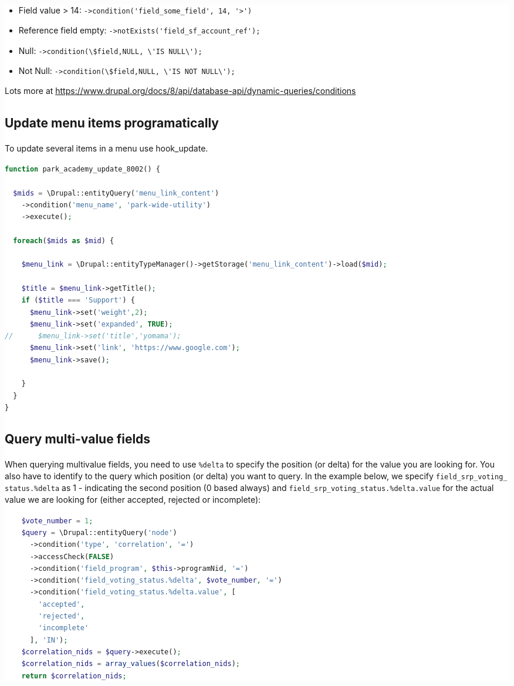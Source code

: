 -   Field value \> 14: `->condition('field_some_field', 14, '>')`

-   Reference field empty: `->notExists('field_sf_account_ref');`

-   Null: `->condition(\$field,NULL, \'IS NULL\');`

-   Not Null: `->condition(\$field,NULL, \'IS NOT NULL\');`

Lots more at
<https://www.drupal.org/docs/8/api/database-api/dynamic-queries/conditions>

## Update menu items programatically

To update several items in a menu use hook_update.

```php
function park_academy_update_8002() {

  $mids = \Drupal::entityQuery('menu_link_content')
    ->condition('menu_name', 'park-wide-utility')
    ->execute();

  foreach($mids as $mid) {

    $menu_link = \Drupal::entityTypeManager()->getStorage('menu_link_content')->load($mid);

    $title = $menu_link->getTitle();
    if ($title === 'Support') {
      $menu_link->set('weight',2);
      $menu_link->set('expanded', TRUE);
//      $menu_link->set('title','yomama');
      $menu_link->set('link', 'https://www.google.com');
      $menu_link->save();

    }
  }
}
```

## Query multi-value fields

When querying multivalue fields, you need to use `%delta` to specify the position (or delta) for the value you are looking for.  You also have to identify to the query which position (or delta) you want to query.  In the example below, we specify `field_srp_voting_status.%delta` as 1 - indicating the second position (0 based always) and `field_srp_voting_status.%delta.value` for the actual value we are looking for (either accepted, rejected or incomplete):

```php
    $vote_number = 1;
    $query = \Drupal::entityQuery('node')
      ->condition('type', 'correlation', '=')
      ->accessCheck(FALSE)
      ->condition('field_program', $this->programNid, '=')
      ->condition('field_voting_status.%delta', $vote_number, '=')
      ->condition('field_voting_status.%delta.value', [
        'accepted',
        'rejected',
        'incomplete'
      ], 'IN');
    $correlation_nids = $query->execute();
    $correlation_nids = array_values($correlation_nids);
    return $correlation_nids;
```

